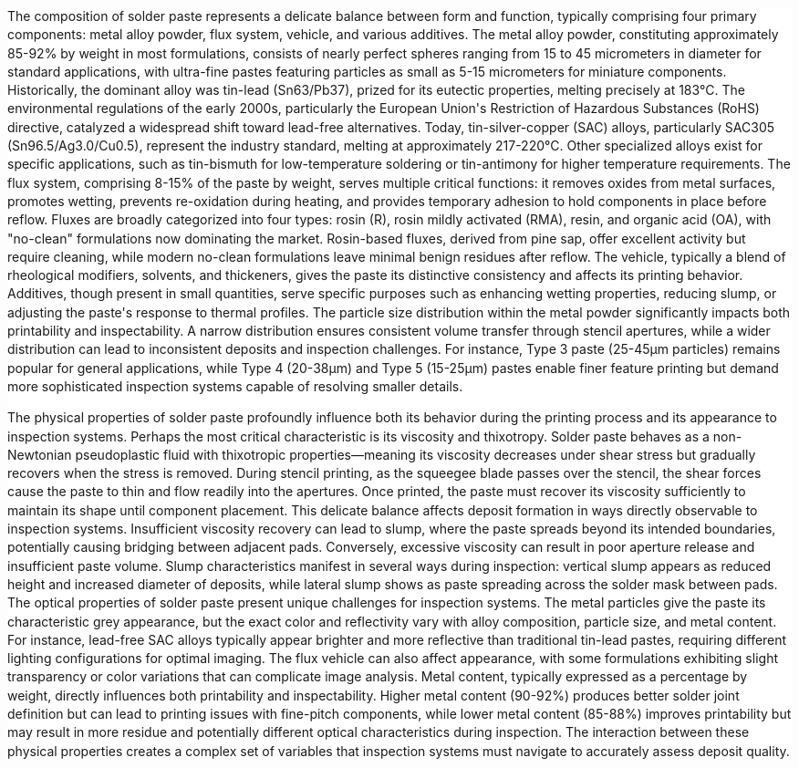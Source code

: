 The composition of solder paste represents a delicate balance between form and function, typically comprising four primary components: metal alloy powder, flux system, vehicle, and various additives. The metal alloy powder, constituting approximately 85-92% by weight in most formulations, consists of nearly perfect spheres ranging from 15 to 45 micrometers in diameter for standard applications, with ultra-fine pastes featuring particles as small as 5-15 micrometers for miniature components. Historically, the dominant alloy was tin-lead (Sn63/Pb37), prized for its eutectic properties, melting precisely at 183°C. The environmental regulations of the early 2000s, particularly the European Union's Restriction of Hazardous Substances (RoHS) directive, catalyzed a widespread shift toward lead-free alternatives. Today, tin-silver-copper (SAC) alloys, particularly SAC305 (Sn96.5/Ag3.0/Cu0.5), represent the industry standard, melting at approximately 217-220°C. Other specialized alloys exist for specific applications, such as tin-bismuth for low-temperature soldering or tin-antimony for higher temperature requirements. The flux system, comprising 8-15% of the paste by weight, serves multiple critical functions: it removes oxides from metal surfaces, promotes wetting, prevents re-oxidation during heating, and provides temporary adhesion to hold components in place before reflow. Fluxes are broadly categorized into four types: rosin (R), rosin mildly activated (RMA), resin, and organic acid (OA), with "no-clean" formulations now dominating the market. Rosin-based fluxes, derived from pine sap, offer excellent activity but require cleaning, while modern no-clean formulations leave minimal benign residues after reflow. The vehicle, typically a blend of rheological modifiers, solvents, and thickeners, gives the paste its distinctive consistency and affects its printing behavior. Additives, though present in small quantities, serve specific purposes such as enhancing wetting properties, reducing slump, or adjusting the paste's response to thermal profiles. The particle size distribution within the metal powder significantly impacts both printability and inspectability. A narrow distribution ensures consistent volume transfer through stencil apertures, while a wider distribution can lead to inconsistent deposits and inspection challenges. For instance, Type 3 paste (25-45μm particles) remains popular for general applications, while Type 4 (20-38μm) and Type 5 (15-25μm) pastes enable finer feature printing but demand more sophisticated inspection systems capable of resolving smaller details.

The physical properties of solder paste profoundly influence both its behavior during the printing process and its appearance to inspection systems. Perhaps the most critical characteristic is its viscosity and thixotropy. Solder paste behaves as a non-Newtonian pseudoplastic fluid with thixotropic properties—meaning its viscosity decreases under shear stress but gradually recovers when the stress is removed. During stencil printing, as the squeegee blade passes over the stencil, the shear forces cause the paste to thin and flow readily into the apertures. Once printed, the paste must recover its viscosity sufficiently to maintain its shape until component placement. This delicate balance affects deposit formation in ways directly observable to inspection systems. Insufficient viscosity recovery can lead to slump, where the paste spreads beyond its intended boundaries, potentially causing bridging between adjacent pads. Conversely, excessive viscosity can result in poor aperture release and insufficient paste volume. Slump characteristics manifest in several ways during inspection: vertical slump appears as reduced height and increased diameter of deposits, while lateral slump shows as paste spreading across the solder mask between pads. The optical properties of solder paste present unique challenges for inspection systems. The metal particles give the paste its characteristic grey appearance, but the exact color and reflectivity vary with alloy composition, particle size, and metal content. For instance, lead-free SAC alloys typically appear brighter and more reflective than traditional tin-lead pastes, requiring different lighting configurations for optimal imaging. The flux vehicle can also affect appearance, with some formulations exhibiting slight transparency or color variations that can complicate image analysis. Metal content, typically expressed as a percentage by weight, directly influences both printability and inspectability. Higher metal content (90-92%) produces better solder joint definition but can lead to printing issues with fine-pitch components, while lower metal content (85-88%) improves printability but may result in more residue and potentially different optical characteristics during inspection. The interaction between these physical properties creates a complex set of variables that inspection systems must navigate to accurately assess deposit quality.
